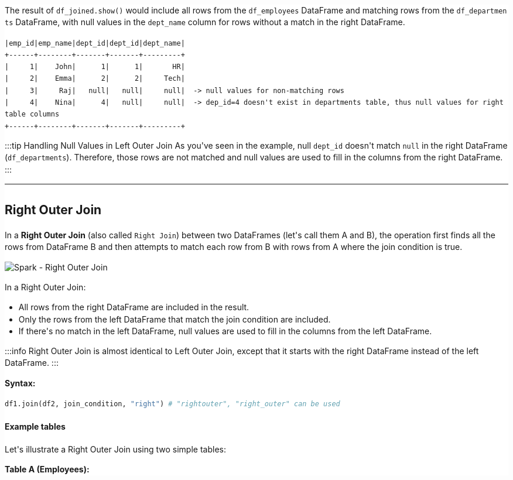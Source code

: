 The result of `df_joined.show()` would include all rows from the `df_employees` DataFrame and matching rows from the `df_departments` DataFrame, with null values in the `dept_name` column for rows without a match in the right DataFrame.

```shell
|emp_id|emp_name|dept_id|dept_id|dept_name|
+------+--------+-------+-------+---------+
|     1|    John|      1|      1|       HR|
|     2|    Emma|      2|      2|     Tech|
|     3|     Raj|   null|   null|     null|  -> null values for non-matching rows
|     4|    Nina|      4|   null|     null|  -> dep_id=4 doesn't exist in departments table, thus null values for right table columns
+------+--------+-------+-------+---------+
```


:::tip Handling Null Values in Left Outer Join
As you've seen in the example, null `dept_id` doesn't match `null` in the right DataFrame (`df_departments`). Therefore, those rows are not matched and null values are used to fill in the columns from the right DataFrame.
:::


---
## **Right Outer Join**

In a **Right Outer Join** (also called `Right Join`) between two DataFrames (let's call them A and B), the operation first finds all the rows from DataFrame B and then attempts to match each row from B with rows from A where the join condition is true.

<Img src="/img/learn/pyspark/joins/right-join.svg"
     padding="4px"
     caption="Spark - Right Outer Join" alt="Spark - Right Outer Join"/>

In a Right Outer Join:
- All rows from the right DataFrame are included in the result.
- Only the rows from the left DataFrame that match the join condition are included.
- If there's no match in the left DataFrame, null values are used to fill in the columns from the left DataFrame.


:::info
Right Outer Join is almost identical to Left Outer Join, except that it starts with the right DataFrame instead of the left DataFrame.
:::

**Syntax:**
```python
df1.join(df2, join_condition, "right") # "rightouter", "right_outer" can be used
```

#### Example tables

Let's illustrate a Right Outer Join using two simple tables:

**Table A (Employees):**
